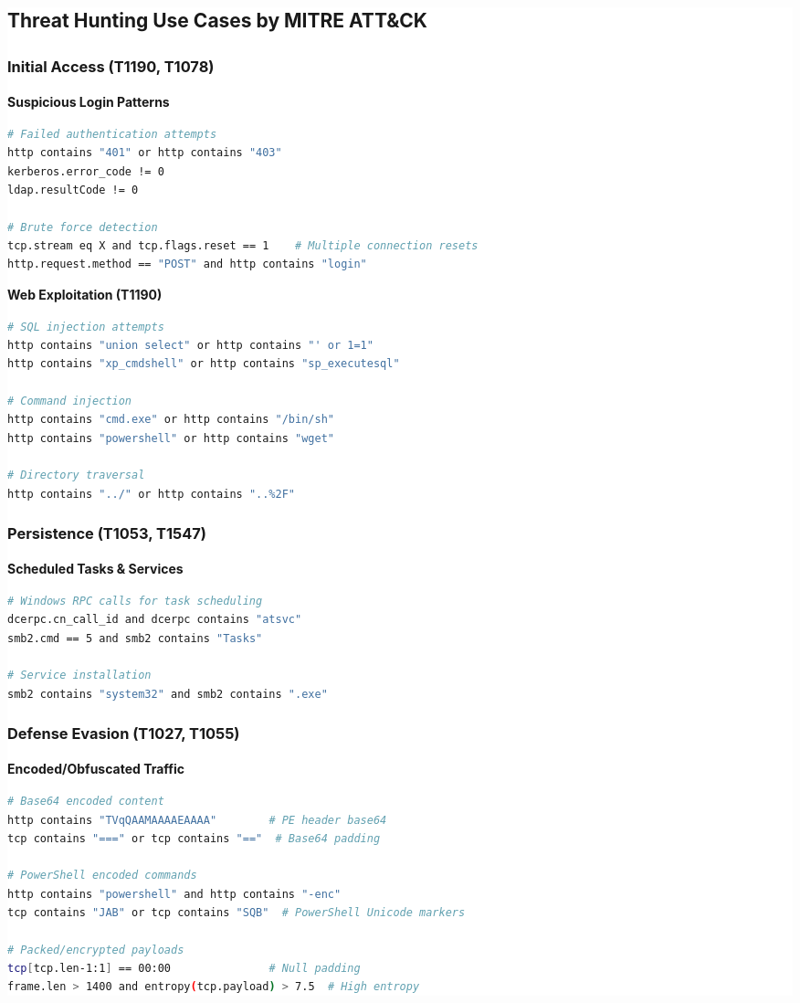 
## Threat Hunting Use Cases by MITRE ATT&CK

### Initial Access (T1190, T1078)

**Suspicious Login Patterns**
```bash
# Failed authentication attempts
http contains "401" or http contains "403"
kerberos.error_code != 0
ldap.resultCode != 0

# Brute force detection
tcp.stream eq X and tcp.flags.reset == 1    # Multiple connection resets
http.request.method == "POST" and http contains "login"
```

**Web Exploitation (T1190)**
```bash
# SQL injection attempts
http contains "union select" or http contains "' or 1=1"
http contains "xp_cmdshell" or http contains "sp_executesql"

# Command injection
http contains "cmd.exe" or http contains "/bin/sh"
http contains "powershell" or http contains "wget"

# Directory traversal
http contains "../" or http contains "..%2F"
```

### Persistence (T1053, T1547)

**Scheduled Tasks & Services**
```bash
# Windows RPC calls for task scheduling
dcerpc.cn_call_id and dcerpc contains "atsvc"
smb2.cmd == 5 and smb2 contains "Tasks"

# Service installation
smb2 contains "system32" and smb2 contains ".exe"
```

### Defense Evasion (T1027, T1055)

**Encoded/Obfuscated Traffic**
```bash
# Base64 encoded content
http contains "TVqQAAMAAAAEAAAA"        # PE header base64
tcp contains "===" or tcp contains "=="  # Base64 padding

# PowerShell encoded commands
http contains "powershell" and http contains "-enc"
tcp contains "JAB" or tcp contains "SQB"  # PowerShell Unicode markers

# Packed/encrypted payloads
tcp[tcp.len-1:1] == 00:00               # Null padding
frame.len > 1400 and entropy(tcp.payload) > 7.5  # High entropy
```
